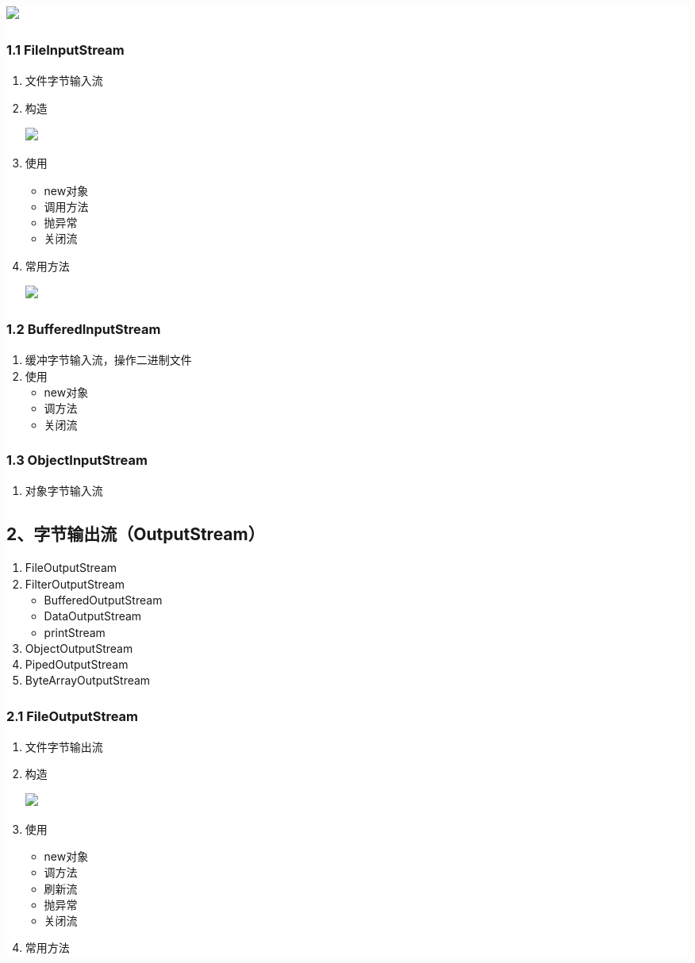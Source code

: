![](https://img.yublog.top/img/202211030811245.png)

### 1.1 FileInputStream
1. 文件字节输入流
2. 构造

    ![](https://img.yublog.top/img/202211030815011.png)

3. 使用
	- new对象
	- 调用方法
	- 抛异常
	- 关闭流
4. 常用方法

    ![](https://img.yublog.top/img/202211030818426.png)

### 1.2 BufferedInputStream
1. 缓冲字节输入流，操作二进制文件
2. 使用
	- new对象
	- 调方法
	- 关闭流

### 1.3 ObjectInputStream
1. 对象字节输入流


## 2、字节输出流（OutputStream）

1. FileOutputStream
2. FilterOutputStream
   - BufferedOutputStream
   - DataOutputStream
   - printStream
3. ObjectOutputStream
4. PipedOutputStream
5. ByteArrayOutputStream

	
### 2.1 FileOutputStream
1. 文件字节输出流
2. 构造

    ![](https://img.yublog.top/img/202211030821768.png)

3. 使用
	- new对象
	- 调方法
	- 刷新流
	- 抛异常
	- 关闭流
4. 常用方法
